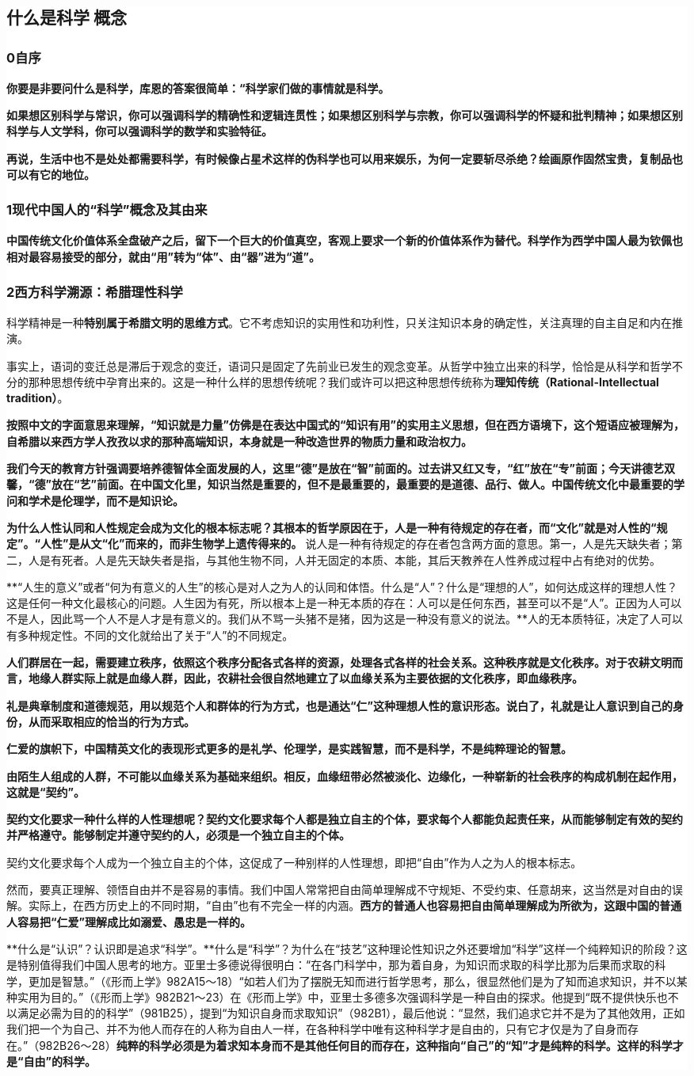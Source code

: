 ## 什么是科学 概念
### 0自序

**你要是非要问什么是科学，库恩的答案很简单：“科学家们做的事情就是科学。**

**如果想区别科学与常识，你可以强调科学的精确性和逻辑连贯性；如果想区别科学与宗教，你可以强调科学的怀疑和批判精神；如果想区别科学与人文学科，你可以强调科学的数学和实验特征。**

**再说，生活中也不是处处都需要科学，有时候像占星术这样的伪科学也可以用来娱乐，为何一定要斩尽杀绝？绘画原作固然宝贵，复制品也可以有它的地位。**

### 1现代中国人的“科学”概念及其由来

**中国传统文化价值体系全盘破产之后，留下一个巨大的价值真空，客观上要求一个新的价值体系作为替代。科学作为西学中国人最为钦佩也相对最容易接受的部分，就由“用”转为“体”、由“器”进为“道”。**

### 2西方科学溯源：希腊理性科学
科学精神是一种**特别属于希腊文明的思维方式**。它不考虑知识的实用性和功利性，只关注知识本身的确定性，关注真理的自主自足和内在推演。


事实上，语词的变迁总是滞后于观念的变迁，语词只是固定了先前业已发生的观念变革。从哲学中独立出来的科学，恰恰是从科学和哲学不分的那种思想传统中孕育出来的。这是一种什么样的思想传统呢？我们或许可以把这种思想传统称为**理知传统（Rational-Intellectual tradition）**。

**按照中文的字面意思来理解，“知识就是力量”仿佛是在表达中国式的“知识有用”的实用主义思想，但在西方语境下，这个短语应被理解为，自希腊以来西方学人孜孜以求的那种高端知识，本身就是一种改造世界的物质力量和政治权力。**

**我们今天的教育方针强调要培养德智体全面发展的人，这里“德”是放在“智”前面的。过去讲又红又专，“红”放在“专”前面；今天讲德艺双馨，“德”放在“艺”前面。在中国文化里，知识当然是重要的，但不是最重要的，最重要的是道德、品行、做人。中国传统文化中最重要的学问和学术是伦理学，而不是知识论。**

**为什么人性认同和人性规定会成为文化的根本标志呢？其根本的哲学原因在于，人是一种有待规定的存在者，而“文化”就是对人性的“规定”。“人性”是从文“化”而来的，而非生物学上遗传得来的。** 说人是一种有待规定的存在者包含两方面的意思。第一，人是先天缺失者；第二，人是有死者。人是先天缺失者是指，与其他生物不同，人并无固定的本质、本能，其后天教养在人性养成过程中占有绝对的优势。

**“人生的意义”或者“何为有意义的人生”的核心是对人之为人的认同和体悟。什么是“人”？什么是“理想的人”，如何达成这样的理想人性？这是任何一种文化最核心的问题。人生因为有死，所以根本上是一种无本质的存在：人可以是任何东西，甚至可以不是“人”。正因为人可以不是人，因此骂一个人不是人才是有意义的。我们从不骂一头猪不是猪，因为这是一种没有意义的说法。**人的无本质特征，决定了人可以有多种规定性。不同的文化就给出了关于“人”的不同规定。

**人们群居在一起，需要建立秩序，依照这个秩序分配各式各样的资源，处理各式各样的社会关系。这种秩序就是文化秩序。对于农耕文明而言，地缘人群实际上就是血缘人群，因此，农耕社会很自然地建立了以血缘关系为主要依据的文化秩序，即血缘秩序。**


**礼是典章制度和道德规范，用以规范个人和群体的行为方式，也是通达“仁”这种理想人性的意识形态。说白了，礼就是让人意识到自己的身份，从而采取相应的恰当的行为方式。**


**仁爱的旗帜下，中国精英文化的表现形式更多的是礼学、伦理学，是实践智慧，而不是科学，不是纯粹理论的智慧。**


**由陌生人组成的人群，不可能以血缘关系为基础来组织。相反，血缘纽带必然被淡化、边缘化，一种崭新的社会秩序的构成机制在起作用，这就是“契约”。**


**契约文化要求一种什么样的人性理想呢？契约文化要求每个人都是独立自主的个体，要求每个人都能负起责任来，从而能够制定有效的契约并严格遵守。能够制定并遵守契约的人，必须是一个独立自主的个体。**


契约文化要求每个人成为一个独立自主的个体，这促成了一种别样的人性理想，即把“自由”作为人之为人的根本标志。


然而，要真正理解、领悟自由并不是容易的事情。我们中国人常常把自由简单理解成不守规矩、不受约束、任意胡来，这当然是对自由的误解。实际上，在西方历史上的不同时期，“自由”也有不完全一样的内涵。**西方的普通人也容易把自由简单理解成为所欲为，这跟中国的普通人容易把“仁爱”理解成比如溺爱、愚忠是一样的。**

**什么是“认识”？认识即是追求“科学”。**什么是“科学”？为什么在“技艺”这种理论性知识之外还要增加“科学”这样一个纯粹知识的阶段？这是特别值得我们中国人思考的地方。亚里士多德说得很明白：“在各门科学中，那为着自身，为知识而求取的科学比那为后果而求取的科学，更加是智慧。”（《形而上学》982A15～18）“如若人们为了摆脱无知而进行哲学思考，那么，很显然他们是为了知而追求知识，并不以某种实用为目的。”（《形而上学》982B21～23）在《形而上学》中，亚里士多德多次强调科学是一种自由的探求。他提到“既不提供快乐也不以满足必需为目的的科学”（981B25），提到“为知识自身而求取知识”（982B1），最后他说：“显然，我们追求它并不是为了其他效用，正如我们把一个为自己、并不为他人而存在的人称为自由人一样，在各种科学中唯有这种科学才是自由的，只有它才仅是为了自身而存在。”（982B26～28）**纯粹的科学必须是为着求知本身而不是其他任何目的而存在，这种指向“自己”的“知”才是纯粹的科学。这样的科学才是“自由”的科学。**
